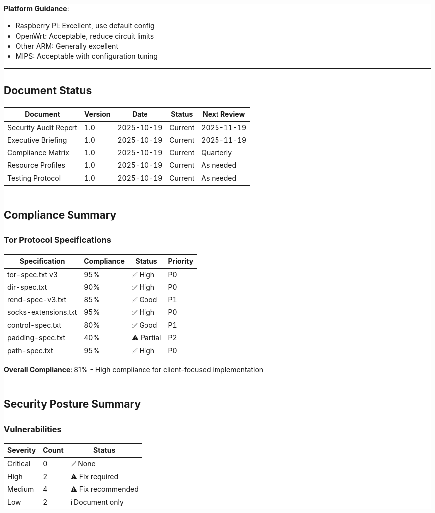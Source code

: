 **Platform Guidance**:
- Raspberry Pi: Excellent, use default config
- OpenWrt: Acceptable, reduce circuit limits
- Other ARM: Generally excellent
- MIPS: Acceptable with configuration tuning

---

## Document Status

| Document | Version | Date | Status | Next Review |
|----------|---------|------|--------|-------------|
| Security Audit Report | 1.0 | 2025-10-19 | Current | 2025-11-19 |
| Executive Briefing | 1.0 | 2025-10-19 | Current | 2025-11-19 |
| Compliance Matrix | 1.0 | 2025-10-19 | Current | Quarterly |
| Resource Profiles | 1.0 | 2025-10-19 | Current | As needed |
| Testing Protocol | 1.0 | 2025-10-19 | Current | As needed |

---

## Compliance Summary

### Tor Protocol Specifications

| Specification | Compliance | Status | Priority |
|---------------|-----------|--------|----------|
| tor-spec.txt v3 | 95% | ✅ High | P0 |
| dir-spec.txt | 90% | ✅ High | P0 |
| rend-spec-v3.txt | 85% | ✅ Good | P1 |
| socks-extensions.txt | 95% | ✅ High | P0 |
| control-spec.txt | 80% | ✅ Good | P1 |
| padding-spec.txt | 40% | ⚠️ Partial | P2 |
| path-spec.txt | 95% | ✅ High | P0 |

**Overall Compliance**: 81% - High compliance for client-focused implementation

---

## Security Posture Summary

### Vulnerabilities

| Severity | Count | Status |
|----------|-------|--------|
| Critical | 0 | ✅ None |
| High | 2 | ⚠️ Fix required |
| Medium | 4 | ⚠️ Fix recommended |
| Low | 2 | ℹ️ Document only |
